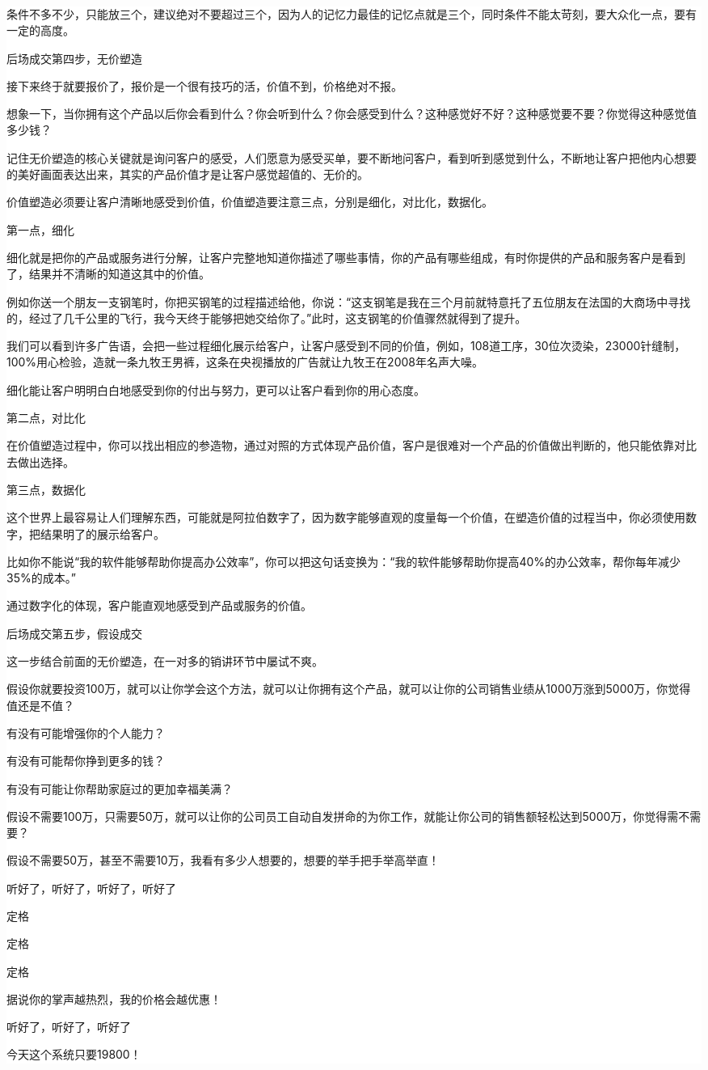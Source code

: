 条件不多不少，只能放三个，建议绝对不要超过三个，因为人的记忆力最佳的记忆点就是三个，同时条件不能太苛刻，要大众化一点，要有一定的高度。

后场成交第四步，无价塑造

接下来终于就要报价了，报价是一个很有技巧的活，价值不到，价格绝对不报。

想象一下，当你拥有这个产品以后你会看到什么？你会听到什么？你会感受到什么？这种感觉好不好？这种感觉要不要？你觉得这种感觉值多少钱？

记住无价塑造的核心关键就是询问客户的感受，人们愿意为感受买单，要不断地问客户，看到听到感觉到什么，不断地让客户把他内心想要的美好画面表达出来，其实的产品价值才是让客户感觉超值的、无价的。

价值塑造必须要让客户清晰地感受到价值，价值塑造要注意三点，分别是细化，对比化，数据化。

第一点，细化

细化就是把你的产品或服务进行分解，让客户完整地知道你描述了哪些事情，你的产品有哪些组成，有时你提供的产品和服务客户是看到了，结果并不清晰的知道这其中的价值。

例如你送一个朋友一支钢笔时，你把买钢笔的过程描述给他，你说：“这支钢笔是我在三个月前就特意托了五位朋友在法国的大商场中寻找的，经过了几千公里的飞行，我今天终于能够把她交给你了。”此时，这支钢笔的价值骤然就得到了提升。

我们可以看到许多广告语，会把一些过程细化展示给客户，让客户感受到不同的价值，例如，108道工序，30位次烫染，23000针缝制，100%用心检验，造就一条九牧王男裤，这条在央视播放的广告就让九牧王在2008年名声大噪。

细化能让客户明明白白地感受到你的付出与努力，更可以让客户看到你的用心态度。

第二点，对比化

在价值塑造过程中，你可以找出相应的参造物，通过对照的方式体现产品价值，客户是很难对一个产品的价值做出判断的，他只能依靠对比去做出选择。

第三点，数据化

这个世界上最容易让人们理解东西，可能就是阿拉伯数字了，因为数字能够直观的度量每一个价值，在塑造价值的过程当中，你必须使用数字，把结果明了的展示给客户。

比如你不能说“我的软件能够帮助你提高办公效率”，你可以把这句话变换为：“我的软件能够帮助你提高40%的办公效率，帮你每年减少35%的成本。”

通过数字化的体现，客户能直观地感受到产品或服务的价值。

后场成交第五步，假设成交

这一步结合前面的无价塑造，在一对多的销讲环节中屡试不爽。

假设你就要投资100万，就可以让你学会这个方法，就可以让你拥有这个产品，就可以让你的公司销售业绩从1000万涨到5000万，你觉得值还是不值？

有没有可能增强你的个人能力？

有没有可能帮你挣到更多的钱？

有没有可能让你帮助家庭过的更加幸福美满？

假设不需要100万，只需要50万，就可以让你的公司员工自动自发拼命的为你工作，就能让你公司的销售额轻松达到5000万，你觉得需不需要？

假设不需要50万，甚至不需要10万，我看有多少人想要的，想要的举手把手举高举直！

听好了，听好了，听好了，听好了

定格

定格

定格

据说你的掌声越热烈，我的价格会越优惠！

听好了，听好了，听好了

今天这个系统只要19800！
